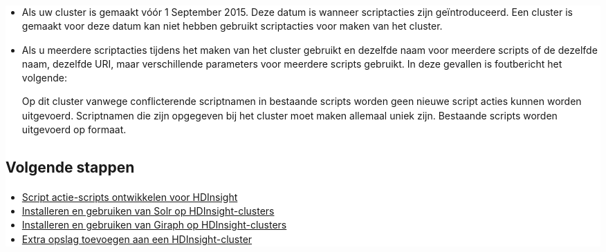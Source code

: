 * Als uw cluster is gemaakt vóór 1 September 2015. Deze datum is wanneer scriptacties zijn geïntroduceerd. Een cluster is gemaakt voor deze datum kan niet hebben gebruikt scriptacties voor maken van het cluster.

* Als u meerdere scriptacties tijdens het maken van het cluster gebruikt en dezelfde naam voor meerdere scripts of de dezelfde naam, dezelfde URI, maar verschillende parameters voor meerdere scripts gebruikt. In deze gevallen is foutbericht het volgende:

    Op dit cluster vanwege conflicterende scriptnamen in bestaande scripts worden geen nieuwe script acties kunnen worden uitgevoerd. Scriptnamen die zijn opgegeven bij het cluster moet maken allemaal uniek zijn. Bestaande scripts worden uitgevoerd op formaat.

## <a name="next-steps"></a>Volgende stappen

* [Script actie-scripts ontwikkelen voor HDInsight](hdinsight-hadoop-script-actions-linux.md)
* [Installeren en gebruiken van Solr op HDInsight-clusters](hdinsight-hadoop-solr-install-linux.md)
* [Installeren en gebruiken van Giraph op HDInsight-clusters](hdinsight-hadoop-giraph-install-linux.md)
* [Extra opslag toevoegen aan een HDInsight-cluster](hdinsight-hadoop-add-storage.md)

[img-hdi-cluster-states]: ./media/hdinsight-hadoop-customize-cluster-linux/HDI-Cluster-state.png "Fasen tijdens het maken van het cluster"

